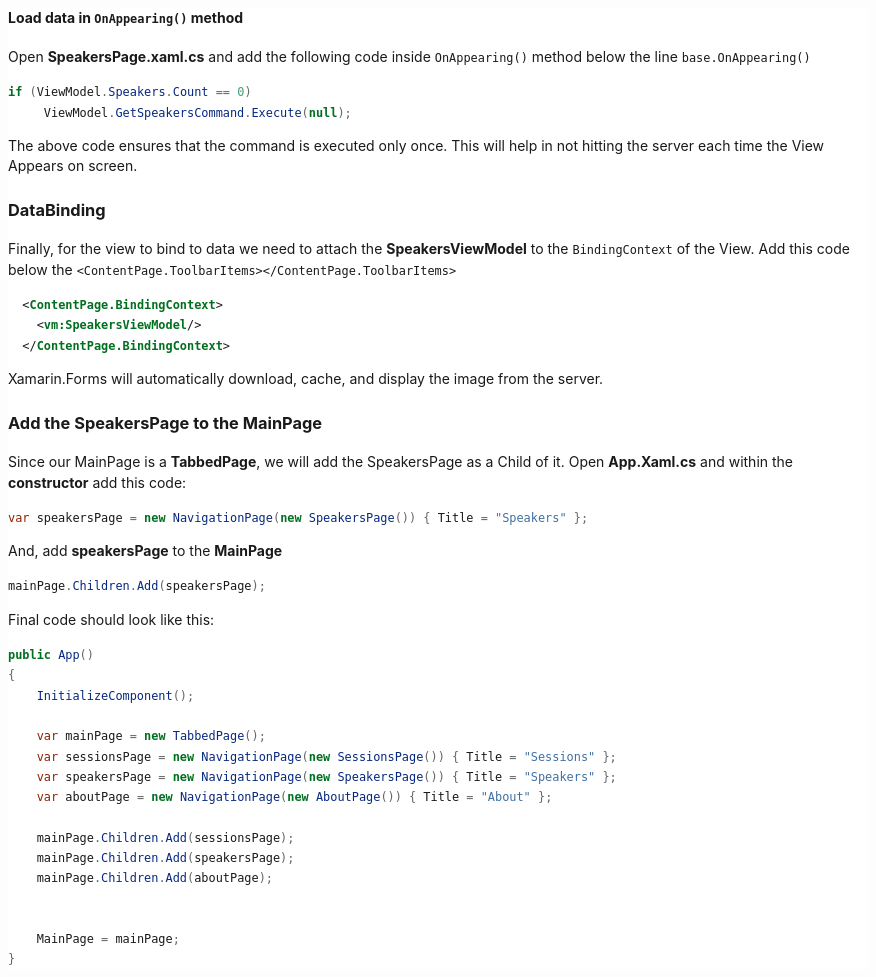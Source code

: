 #### Load data in `OnAppearing()` method

Open **SpeakersPage.xaml.cs** and add the following code inside `OnAppearing()` method below the line `base.OnAppearing()`

```csharp
if (ViewModel.Speakers.Count == 0)
     ViewModel.GetSpeakersCommand.Execute(null);
```

The above code ensures that the command is executed only once. This will help in not hitting the server each time the View Appears on screen.

### DataBinding
Finally, for the view to bind to data we need to attach the **SpeakersViewModel** to the `BindingContext` of the View. Add this code below the `<ContentPage.ToolbarItems></ContentPage.ToolbarItems>`

```xml
  <ContentPage.BindingContext>
    <vm:SpeakersViewModel/>
  </ContentPage.BindingContext>
```

Xamarin.Forms will automatically download, cache, and display the image from the server.

### Add the SpeakersPage to the MainPage

Since our MainPage is a **TabbedPage**, we will add the SpeakersPage as a Child of it. Open **App.Xaml.cs** and within the **constructor** add this code:

```csharp
var speakersPage = new NavigationPage(new SpeakersPage()) { Title = "Speakers" };
```

And, add **speakersPage** to the **MainPage**

```csharp
mainPage.Children.Add(speakersPage);
```

Final code should look like this:

```csharp
public App()
{
    InitializeComponent();

    var mainPage = new TabbedPage();
    var sessionsPage = new NavigationPage(new SessionsPage()) { Title = "Sessions" };
    var speakersPage = new NavigationPage(new SpeakersPage()) { Title = "Speakers" };
    var aboutPage = new NavigationPage(new AboutPage()) { Title = "About" };

    mainPage.Children.Add(sessionsPage);
    mainPage.Children.Add(speakersPage);
    mainPage.Children.Add(aboutPage);


    MainPage = mainPage;
}
```
